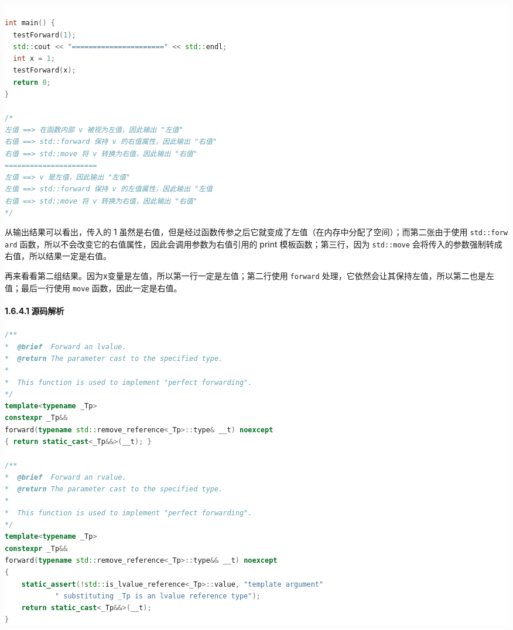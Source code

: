 ```cpp

int main() {
  testForward(1);
  std::cout << "======================" << std::endl;
  int x = 1;
  testForward(x);
  return 0;
}

/*
左值 ==> 在函数内部 v 被视为左值，因此输出 "左值"
右值 ==> std::forward 保持 v 的右值属性，因此输出 "右值"
右值 ==> std::move 将 v 转换为右值，因此输出 "右值"
======================
左值 ==> v 是左值，因此输出 "左值"
左值 ==> std::forward 保持 v 的左值属性，因此输出 "左值
右值 ==> std::move 将 v 转换为右值，因此输出 "右值"
*/
```

从输出结果可以看出，传入的 1 虽然是右值，但是经过函数传参之后它就变成了左值（在内存中分配了空间）；而第二张由于使用 `std::forward` 函数，所以不会改变它的右值属性，因此会调用参数为右值引用的 print 模板函数；第三行，因为 `std::move` 会将传入的参数强制转成右值，所以结果一定是右值。

再来看看第二组结果。因为x变量是左值，所以第一行一定是左值；第二行使用 `forward` 处理，它依然会让其保持左值，所以第二也是左值；最后一行使用 `move` 函数，因此一定是右值。

#### 1.6.4.1 源码解析

```cpp
/**
*  @brief  Forward an lvalue.
*  @return The parameter cast to the specified type.
*
*  This function is used to implement "perfect forwarding".
*/
template<typename _Tp>
constexpr _Tp&&
forward(typename std::remove_reference<_Tp>::type& __t) noexcept
{ return static_cast<_Tp&&>(__t); }

/**
*  @brief  Forward an rvalue.
*  @return The parameter cast to the specified type.
*
*  This function is used to implement "perfect forwarding".
*/
template<typename _Tp>
constexpr _Tp&&
forward(typename std::remove_reference<_Tp>::type&& __t) noexcept
{
    static_assert(!std::is_lvalue_reference<_Tp>::value, "template argument"
		    " substituting _Tp is an lvalue reference type");
    return static_cast<_Tp&&>(__t);
}
```
